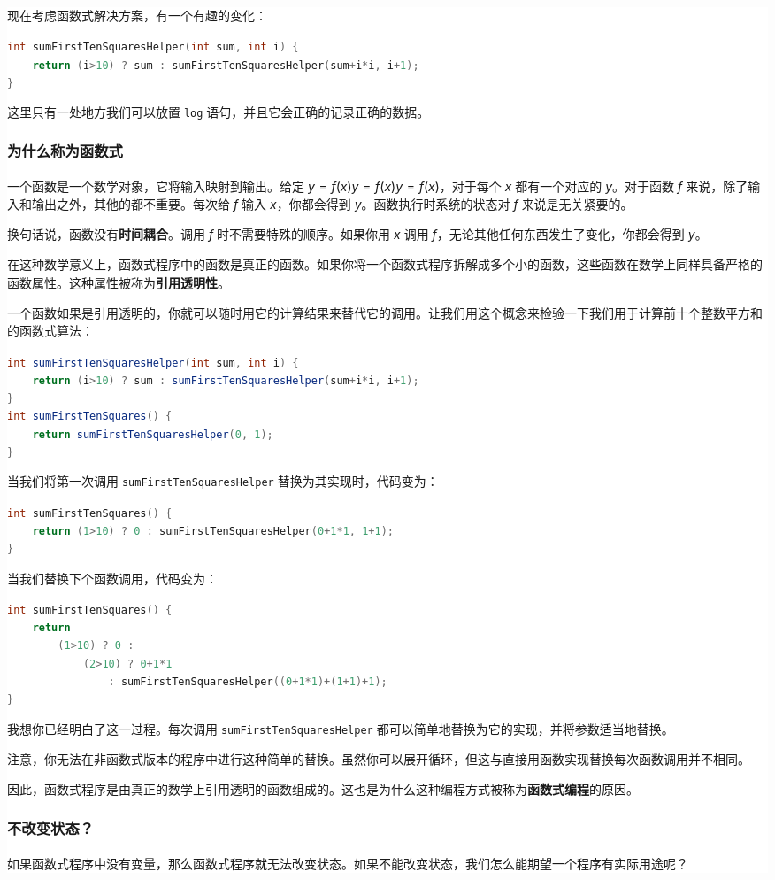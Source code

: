 现在考虑函数式解决方案，有一个有趣的变化：

```c
int sumFirstTenSquaresHelper(int sum, int i) {
	return (i>10) ? sum : sumFirstTenSquaresHelper(sum+i*i, i+1);
}
```

这里只有一处地方我们可以放置 `log` 语句，并且它会正确的记录正确的数据。

### 为什么称为函数式

一个函数是一个数学对象，它将输入映射到输出。给定 $y=f(x)y = f(x)y=f(x)$，对于每个 $x$ 都有一个对应的 $y$。对于函数 $f$ 来说，除了输入和输出之外，其他的都不重要。每次给 $f$ 输入 $x$，你都会得到 $y$。函数执行时系统的状态对 $f$ 来说是无关紧要的。

换句话说，函数没有**时间耦合**。调用 $f$ 时不需要特殊的顺序。如果你用 $x$ 调用 $f$，无论其他任何东西发生了变化，你都会得到 $y$。

在这种数学意义上，函数式程序中的函数是真正的函数。如果你将一个函数式程序拆解成多个小的函数，这些函数在数学上同样具备严格的函数属性。这种属性被称为**引用透明性**。

一个函数如果是引用透明的，你就可以随时用它的计算结果来替代它的调用。让我们用这个概念来检验一下我们用于计算前十个整数平方和的函数式算法：

```c#
int sumFirstTenSquaresHelper(int sum, int i) {
	return (i>10) ? sum : sumFirstTenSquaresHelper(sum+i*i, i+1);
}
int sumFirstTenSquares() {
	return sumFirstTenSquaresHelper(0, 1);
}
```

当我们将第一次调用 `sumFirstTenSquaresHelper` 替换为其实现时，代码变为：

```c
int sumFirstTenSquares() {
	return (1>10) ? 0 : sumFirstTenSquaresHelper(0+1*1, 1+1);
}
```

当我们替换下个函数调用，代码变为：

```c
int sumFirstTenSquares() {
	return
		(1>10) ? 0 :
			(2>10) ? 0+1*1
				: sumFirstTenSquaresHelper((0+1*1)+(1+1)+1);
}
```

我想你已经明白了这一过程。每次调用 `sumFirstTenSquaresHelper` 都可以简单地替换为它的实现，并将参数适当地替换。

注意，你无法在非函数式版本的程序中进行这种简单的替换。虽然你可以展开循环，但这与直接用函数实现替换每次函数调用并不相同。

因此，函数式程序是由真正的数学上引用透明的函数组成的。这也是为什么这种编程方式被称为**函数式编程**的原因。

### 不改变状态？

如果函数式程序中没有变量，那么函数式程序就无法改变状态。如果不能改变状态，我们怎么能期望一个程序有实际用途呢？
